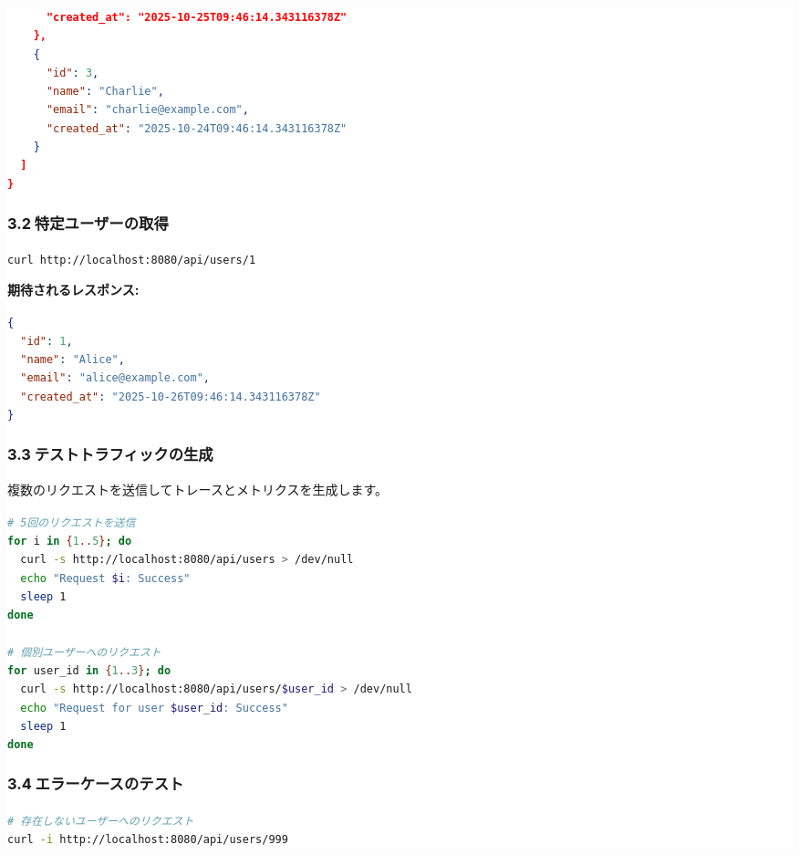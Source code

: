 ```json
      "created_at": "2025-10-25T09:46:14.343116378Z"
    },
    {
      "id": 3,
      "name": "Charlie",
      "email": "charlie@example.com",
      "created_at": "2025-10-24T09:46:14.343116378Z"
    }
  ]
}
```

### 3.2 特定ユーザーの取得

```bash
curl http://localhost:8080/api/users/1
```

**期待されるレスポンス:**
```json
{
  "id": 1,
  "name": "Alice",
  "email": "alice@example.com",
  "created_at": "2025-10-26T09:46:14.343116378Z"
}
```

### 3.3 テストトラフィックの生成

複数のリクエストを送信してトレースとメトリクスを生成します。

```bash
# 5回のリクエストを送信
for i in {1..5}; do
  curl -s http://localhost:8080/api/users > /dev/null
  echo "Request $i: Success"
  sleep 1
done

# 個別ユーザーへのリクエスト
for user_id in {1..3}; do
  curl -s http://localhost:8080/api/users/$user_id > /dev/null
  echo "Request for user $user_id: Success"
  sleep 1
done
```

### 3.4 エラーケースのテスト

```bash
# 存在しないユーザーへのリクエスト
curl -i http://localhost:8080/api/users/999
```
